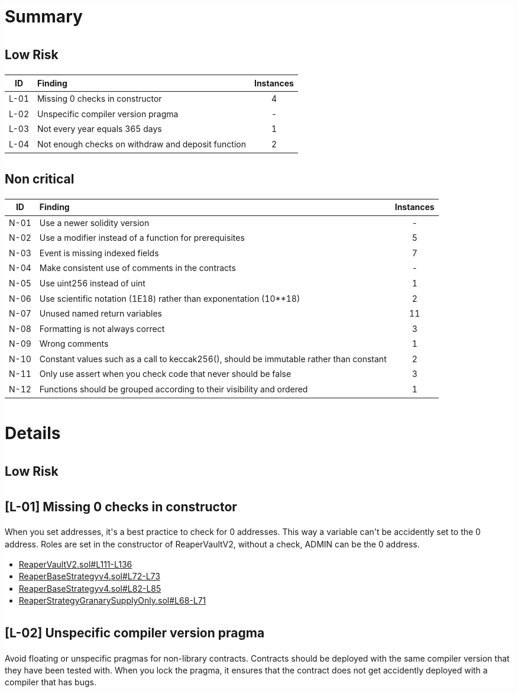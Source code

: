 # Summary
## Low Risk
|ID     | Finding| Instances |
|:----: | :---           |   :----:         |
|L-01       |Missing 0 checks in constructor|4|
|L-02       |Unspecific compiler version pragma|-|
|L-03       |Not every year equals 365 days|1|
|L-04       | Not enough checks on withdraw and deposit function | 2 |


## Non critical
|ID     | Finding| Instances |
|:----: | :---           |   :----:         |
|N-01       | Use a newer solidity version | - |
|N-02       | Use a modifier instead of a function for prerequisites | 5 |
|N-03       | Event is missing indexed fields | 7 |
|N-04       | Make consistent use of comments in the contracts | - |
|N-05       | Use uint256 instead of uint | 1 |
|N-06       | Use scientific notation (1E18) rather than exponentation (10**18) | 2 |
|N-07       | Unused named return variables | 11 |
|N-08       | Formatting is not always correct | 3 |
|N-09       | Wrong comments | 1 |
|N-10       | Constant values such as a call to keccak256(), should be immutable rather than constant | 2 |
|N-11       | Only use assert when you check code that never should be false | 3 |
|N-12       | Functions should be grouped according to their visibility and ordered | 1 |

# Details
## Low Risk
## [L-01] Missing 0 checks in constructor
When you set addresses, it's a best practice to check for 0 addresses. This way a variable can't be accidently set to the 0 address. Roles are set in the constructor of ReaperVaultV2, without a check, ADMIN can be the 0 address.
- [ReaperVaultV2.sol#L111-L136](https://github.com/code-423n4/2023-02-ethos/blob/main/Ethos-Vault/contracts/ReaperVaultV2.sol#L111-L136)
- [ReaperBaseStrategyv4.sol#L72-L73](https://github.com/code-423n4/2023-02-ethos/blob/main/Ethos-Vault/contracts/abstract/ReaperBaseStrategyv4.sol#L72-L73)
- [ReaperBaseStrategyv4.sol#L82-L85](https://github.com/code-423n4/2023-02-ethos/blob/main/Ethos-Vault/contracts/abstract/ReaperBaseStrategyv4.sol#L82-L85)
- [ReaperStrategyGranarySupplyOnly.sol#L68-L71](https://github.com/code-423n4/2023-02-ethos/blob/main/Ethos-Vault/contracts/ReaperStrategyGranarySupplyOnly.sol#L68-L71)
## [L-02] Unspecific compiler version pragma
Avoid floating or unspecific pragmas for non-library contracts.
Contracts should be deployed with the same compiler version that they have been tested with. When you lock the pragma, it ensures that the contract does not get accidently deployed with a compiler that has bugs.

